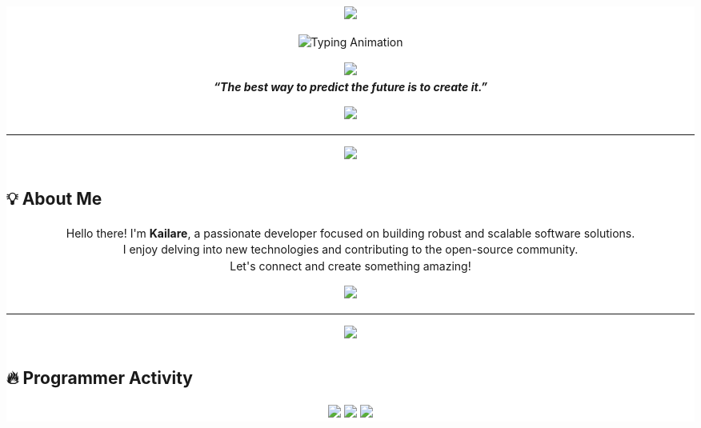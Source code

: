 <p align="center">
  <img src="https://capsule-render.vercel.app/api?type=waving&color=0:FFC0CB,25:87CEFA,50:FFD700,75:32CD32,100:BA55D3&height=180&section=header&text=Kailare's%20Code%20Realm%20👑&fontSize=48&fontAlignY=50&fontColor=fff" width="100%" />
</p>

<p align="center">
  <img src="https://readme-typing-svg.herokuapp.com?font=Fira+Code&weight=900&size=32&duration=3000&pause=700&color=87CEFA&center=true&width=600&lines=Rule.+Code.+Conquer." alt="Typing Animation" />
</p>

<div align="center">
  <img src="https://skillicons.dev/icons?i=js,ts,py,go,react,nextjs,nodejs,docker,githubactions,linux" height="60"/>
</div>

<div align="center">
  <b><i>“The best way to predict the future is to create it.”</i></b>
</div>

<p align="center">
  <img src="https://capsule-render.vercel.app/api?type=waving&color=0:FFC0CB,25:87CEFA,50:FFD700,75:32CD32,100:BA55D3&height=100&section=header" width="100%" />
</p>

---

<p align="center">
  <img src="https://capsule-render.vercel.app/api?type=waving&color=0:FFC0CB,25:87CEFA,50:FFD700,75:32CD32,100:BA55D3&height=100&section=header" width="100%" />
</p>

## 💡 About Me

<div align="center">
  Hello there! I'm <strong>Kailare</strong>, a passionate developer focused on building robust and scalable software solutions.<br/>
  I enjoy delving into new technologies and contributing to the open-source community.<br/>
  Let's connect and create something amazing!
</div>

<p align="center">
  <img src="https://capsule-render.vercel.app/api?type=waving&color=0:FFC0CB,25:87CEFA,50:FFD700,75:32CD32,100:BA55D3&height=100&section=footer" width="100%" />
</p>

---

<p align="center">
  <img src="https://capsule-render.vercel.app/api?type=waving&color=0:FFC0CB,25:87CEFA,50:FFD700,75:32CD32,100:BA55D3&height=100&section=header" width="100%" />
</p>

## 🔥 Programmer Activity

<p align="center">
  <img src="https://img.shields.io/badge/Always%20Coding-FFC0CB?style=for-the-badge&logo=visualstudiocode&logoColor=BA55D3" />
  <img src="https://img.shields.io/badge/Weekly%20Commits-87CEFA?style=for-the-badge&logo=git&logoColor=FFC0CB" />
  <img src="https://img.shields.io/badge/Open%20Source%20Active-FFD700?style=for-the-badge&logo=github&logoColor=87CEFA" />
</p>
